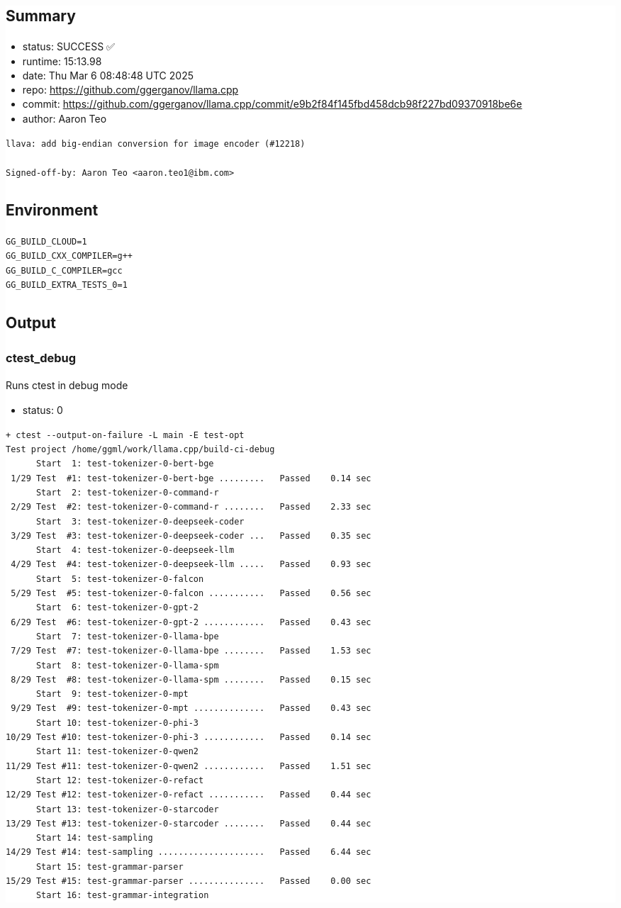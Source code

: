 ## Summary

- status:  SUCCESS ✅
- runtime: 15:13.98
- date:    Thu Mar  6 08:48:48 UTC 2025
- repo:    https://github.com/ggerganov/llama.cpp
- commit:  https://github.com/ggerganov/llama.cpp/commit/e9b2f84f145fbd458dcb98f227bd09370918be6e
- author:  Aaron Teo
```
llava: add big-endian conversion for image encoder (#12218)

Signed-off-by: Aaron Teo <aaron.teo1@ibm.com>
```

## Environment

```
GG_BUILD_CLOUD=1
GG_BUILD_CXX_COMPILER=g++
GG_BUILD_C_COMPILER=gcc
GG_BUILD_EXTRA_TESTS_0=1
```

## Output

### ctest_debug

Runs ctest in debug mode
- status: 0
```
+ ctest --output-on-failure -L main -E test-opt
Test project /home/ggml/work/llama.cpp/build-ci-debug
      Start  1: test-tokenizer-0-bert-bge
 1/29 Test  #1: test-tokenizer-0-bert-bge .........   Passed    0.14 sec
      Start  2: test-tokenizer-0-command-r
 2/29 Test  #2: test-tokenizer-0-command-r ........   Passed    2.33 sec
      Start  3: test-tokenizer-0-deepseek-coder
 3/29 Test  #3: test-tokenizer-0-deepseek-coder ...   Passed    0.35 sec
      Start  4: test-tokenizer-0-deepseek-llm
 4/29 Test  #4: test-tokenizer-0-deepseek-llm .....   Passed    0.93 sec
      Start  5: test-tokenizer-0-falcon
 5/29 Test  #5: test-tokenizer-0-falcon ...........   Passed    0.56 sec
      Start  6: test-tokenizer-0-gpt-2
 6/29 Test  #6: test-tokenizer-0-gpt-2 ............   Passed    0.43 sec
      Start  7: test-tokenizer-0-llama-bpe
 7/29 Test  #7: test-tokenizer-0-llama-bpe ........   Passed    1.53 sec
      Start  8: test-tokenizer-0-llama-spm
 8/29 Test  #8: test-tokenizer-0-llama-spm ........   Passed    0.15 sec
      Start  9: test-tokenizer-0-mpt
 9/29 Test  #9: test-tokenizer-0-mpt ..............   Passed    0.43 sec
      Start 10: test-tokenizer-0-phi-3
10/29 Test #10: test-tokenizer-0-phi-3 ............   Passed    0.14 sec
      Start 11: test-tokenizer-0-qwen2
11/29 Test #11: test-tokenizer-0-qwen2 ............   Passed    1.51 sec
      Start 12: test-tokenizer-0-refact
12/29 Test #12: test-tokenizer-0-refact ...........   Passed    0.44 sec
      Start 13: test-tokenizer-0-starcoder
13/29 Test #13: test-tokenizer-0-starcoder ........   Passed    0.44 sec
      Start 14: test-sampling
14/29 Test #14: test-sampling .....................   Passed    6.44 sec
      Start 15: test-grammar-parser
15/29 Test #15: test-grammar-parser ...............   Passed    0.00 sec
      Start 16: test-grammar-integration
```